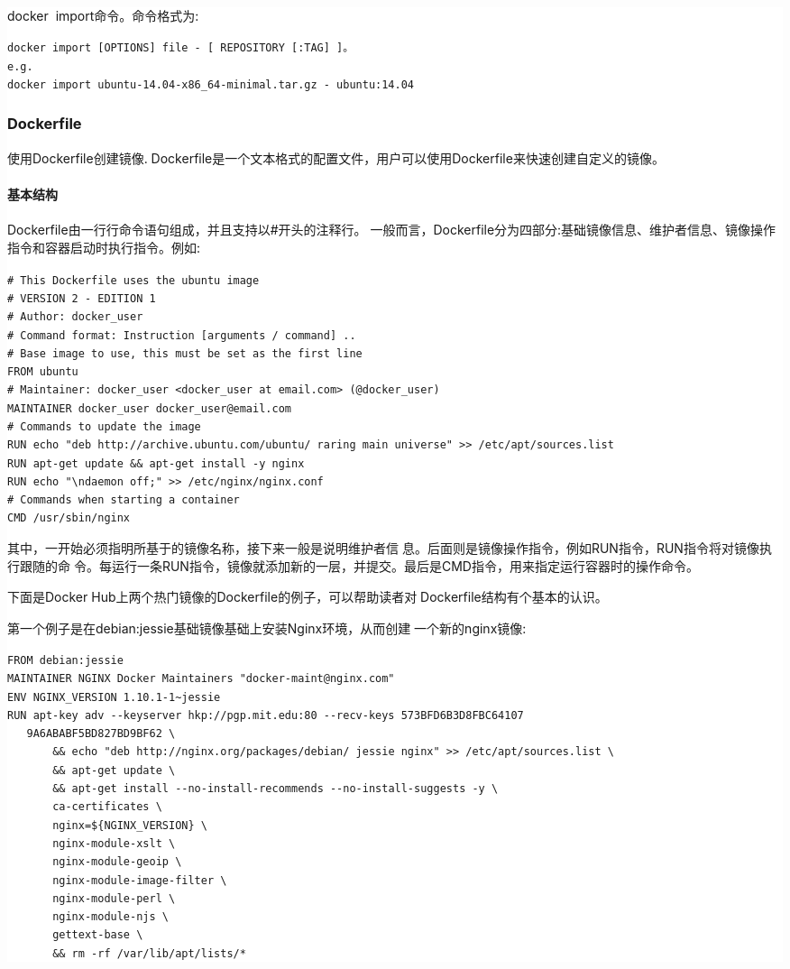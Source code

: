 docker  import命令。命令格式为:

	docker import [OPTIONS] file - [ REPOSITORY [:TAG] ]。
	e.g.
	docker import ubuntu-14.04-x86_64-minimal.tar.gz - ubuntu:14.04
   

### Dockerfile

使用Dockerfile创建镜像. Dockerfile是一个文本格式的配置文件，用户可以使用Dockerfile来快速创建自定义的镜像。

#### 基本结构

Dockerfile由一行行命令语句组成，并且支持以#开头的注释行。 一般而言，Dockerfile分为四部分:基础镜像信息、维护者信息、镜像操作指令和容器启动时执行指令。例如:

	# This Dockerfile uses the ubuntu image
	# VERSION 2 - EDITION 1
	# Author: docker_user
	# Command format: Instruction [arguments / command] ..
	# Base image to use, this must be set as the first line
	FROM ubuntu
	# Maintainer: docker_user <docker_user at email.com> (@docker_user)
	MAINTAINER docker_user docker_user@email.com
	# Commands to update the image
	RUN echo "deb http://archive.ubuntu.com/ubuntu/ raring main universe" >> /etc/apt/sources.list
	RUN apt-get update && apt-get install -y nginx
	RUN echo "\ndaemon off;" >> /etc/nginx/nginx.conf
	# Commands when starting a container
	CMD /usr/sbin/nginx

其中，一开始必须指明所基于的镜像名称，接下来一般是说明维护者信 息。后面则是镜像操作指令，例如RUN指令，RUN指令将对镜像执行跟随的命 令。每运行一条RUN指令，镜像就添加新的一层，并提交。最后是CMD指令，用来指定运行容器时的操作命令。

下面是Docker Hub上两个热门镜像的Dockerfile的例子，可以帮助读者对 Dockerfile结构有个基本的认识。

第一个例子是在debian:jessie基础镜像基础上安装Nginx环境，从而创建 一个新的nginx镜像:

	FROM debian:jessie
	MAINTAINER NGINX Docker Maintainers "docker-maint@nginx.com"
	ENV NGINX_VERSION 1.10.1-1~jessie
	RUN apt-key adv --keyserver hkp://pgp.mit.edu:80 --recv-keys 573BFD6B3D8FBC64107
	   9A6ABABF5BD827BD9BF62 \
		   && echo "deb http://nginx.org/packages/debian/ jessie nginx" >> /etc/apt/sources.list \
		   && apt-get update \
		   && apt-get install --no-install-recommends --no-install-suggests -y \
		   ca-certificates \
		   nginx=${NGINX_VERSION} \
		   nginx-module-xslt \
		   nginx-module-geoip \
		   nginx-module-image-filter \
		   nginx-module-perl \
		   nginx-module-njs \
		   gettext-base \
		   && rm -rf /var/lib/apt/lists/*